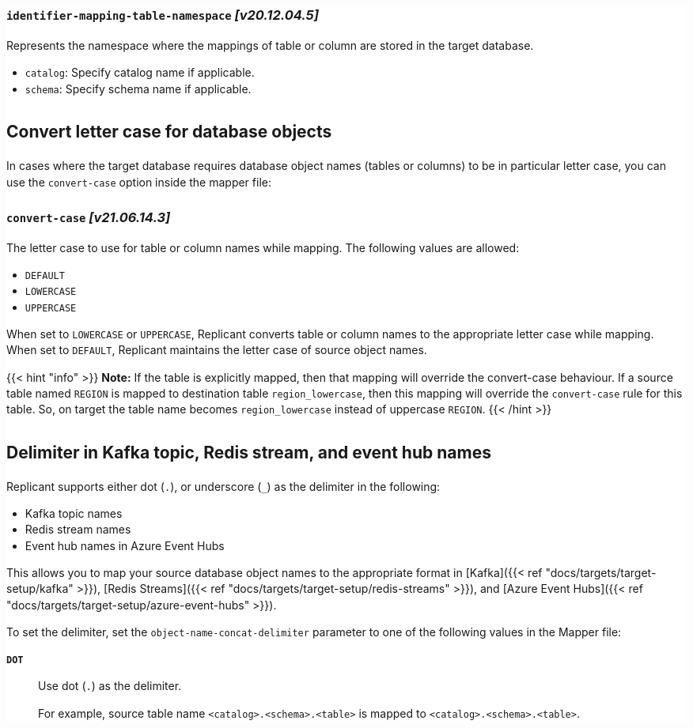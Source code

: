 ### `identifier-mapping-table-namespace` *[v20.12.04.5]*

Represents the namespace where the mappings of table or column are stored in the target database.
  
  - `catalog`: Specify catalog name if applicable.
  - `schema`: Specify schema name if applicable.

## Convert letter case for database objects
In cases where the target database requires database object names (tables or columns) to be in particular letter case, you can use the `convert-case` option inside the mapper file:

### `convert-case` _[v21.06.14.3]_
The letter case to use for table or column names while mapping. The following values are allowed:

- `DEFAULT`
- `LOWERCASE`
- `UPPERCASE`
  
When set to `LOWERCASE` or `UPPERCASE`, Replicant converts table or column names to the appropriate letter case while mapping. When set to `DEFAULT`, Replicant maintains the letter case of source object names.

{{< hint "info" >}}
**Note:** If the table is explicitly mapped, then that mapping will override the convert-case behaviour. If a source table named `REGION` is mapped to destination table `region_lowercase`, then this mapping will override the `convert-case` rule for this table. So, on target the table name becomes `region_lowercase` instead of uppercase `REGION`.
{{< /hint >}}

## Delimiter in Kafka topic, Redis stream, and event hub names
Replicant supports either dot (`.`), or underscore (`_`) as the delimiter in the following:

- Kafka topic names
- Redis stream names
- Event hub names in Azure Event Hubs

This allows you to map your source database object names to the appropriate format in [Kafka]({{< ref "docs/targets/target-setup/kafka" >}}), [Redis Streams]({{< ref "docs/targets/target-setup/redis-streams" >}}), and [Azure Event Hubs]({{< ref "docs/targets/target-setup/azure-event-hubs" >}}).

To set the delimiter, set the `object-name-concat-delimiter` parameter to one of the following values in the Mapper file:

<dl class="dl-indent" >
<dt>

**`DOT`**
</dt>
<dd>

Use dot (`.`) as the delimiter. 

For example, source table name `<catalog>.<schema>.<table>` is mapped to `<catalog>.<schema>.<table>`.
